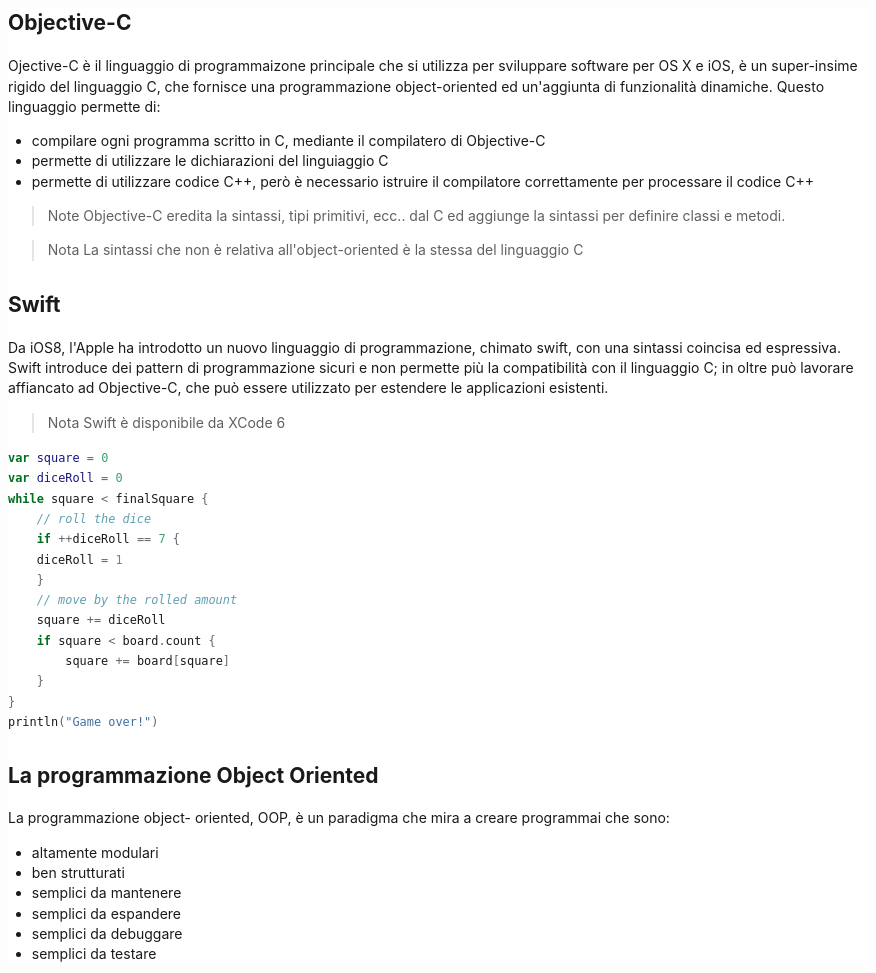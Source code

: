 
```toc
```
## Objective-C

Ojective-C è il linguaggio di programmaizone principale che si utilizza per sviluppare software per OS X e iOS, è un super-insime rigido del linguaggio C, che fornisce una programmazione object-oriented ed un'aggiunta di funzionalità dinamiche. Questo linguaggio permette di:
- compilare ogni programma scritto in C, mediante il compilatero di Objective-C
- permette di utilizzare le dichiarazioni del linguiaggio C
- permette di utilizzare codice C++, però è necessario istruire il compilatore correttamente per processare il codice C++

>Note
> Objective-C eredita la sintassi, tipi primitivi, ecc.. dal C ed aggiunge la sintassi per definire classi e metodi.

> Nota
> La sintassi che non è relativa all'object-oriented è la stessa del linguaggio C


## Swift

Da iOS8, l'Apple ha introdotto un nuovo linguaggio di programmazione, chimato swift, con una sintassi coincisa ed espressiva. Swift introduce dei pattern di programmazione sicuri e non permette più la compatibilità con il linguaggio C; in oltre può lavorare affiancato ad Objective-C, che può essere utilizzato per estendere le applicazioni esistenti.

> Nota
>  Swift è disponibile da XCode 6

```swift
var square = 0
var diceRoll = 0
while square < finalSquare {
	// roll the dice
	if ++diceRoll == 7 {
	diceRoll = 1
	}
	// move by the rolled amount
	square += diceRoll
	if square < board.count {
		square += board[square]
	}
}
println("Game over!")
```


## La programmazione Object Oriented

La programmazione object- oriented, OOP, è un paradigma che mira a creare programmai che sono:

- altamente modulari
- ben strutturati
- semplici da mantenere
- semplici da espandere
- semplici da debuggare
- semplici da testare
